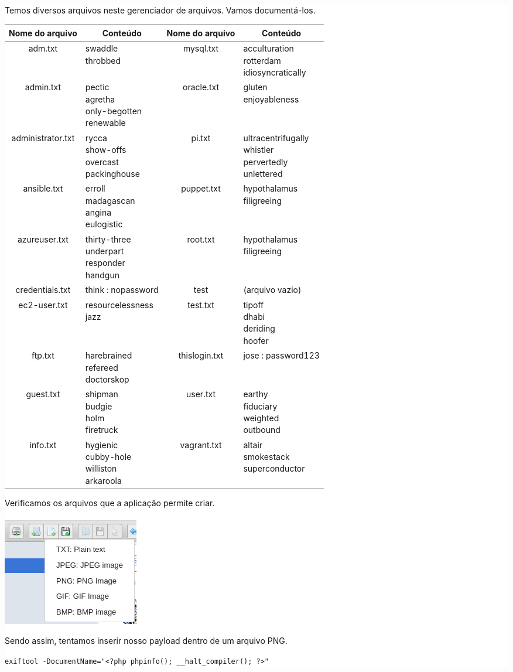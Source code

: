 
Temos diversos arquivos neste gerenciador de arquivos. Vamos documentá-los.


| **Nome do arquivo** | **Conteúdo**                                      | **Nome do arquivo** | **Conteúdo**                                                |
| :------------------: | ------------------------------------------------- | :-----------------: | ----------------------------------------------------------- |
|       adm.txt        | swaddle<br>throbbed                               |      mysql.txt      | acculturation<br>rotterdam<br>idiosyncratically             |
|      admin.txt       | pectic<br>agretha<br>only-begotten<br>renewable   |     oracle.txt      | gluten<br>enjoyableness                                     |
|  administrator.txt   | rycca<br>show-offs<br>overcast<br>packinghouse    |       pi.txt        | ultracentrifugally<br>whistler<br>pervertedly<br>unlettered |
|     ansible.txt      | erroll<br>madagascan<br>angina<br>eulogistic      |     puppet.txt      | hypothalamus<br>filigreeing                                 |
|    azureuser.txt     | thirty-three<br>underpart<br>responder<br>handgun |      root.txt       | hypothalamus<br>filigreeing                                 |
|   credentials.txt    | think : nopassword                                |        test         | (arquivo vazio)                                             |
|     ec2-user.txt     | resourcelessness<br>jazz                          |      test.txt       | tipoff<br>dhabi<br>deriding<br>hoofer                       |
|       ftp.txt        | harebrained<br>refereed<br>doctorskop             |    thislogin.txt    | jose : password123                                          |
|      guest.txt       | shipman<br>budgie<br>holm<br>firetruck            |      user.txt       | earthy<br>fiduciary<br>weighted<br>outbound                 |
|       info.txt       | hygienic<br>cubby-hole<br>williston<br>arkaroola  |     vagrant.txt     | altair<br>smokestack<br>superconductor                      |


Verificamos os arquivos que a aplicação permite criar.

![Files support](/assets/img/posts/2025/02/lookup/elfinder_files.png)

Sendo assim, tentamos inserir nosso payload dentro de um arquivo PNG.

`exiftool -DocumentName="<?php phpinfo(); __halt_compiler(); ?>"`
